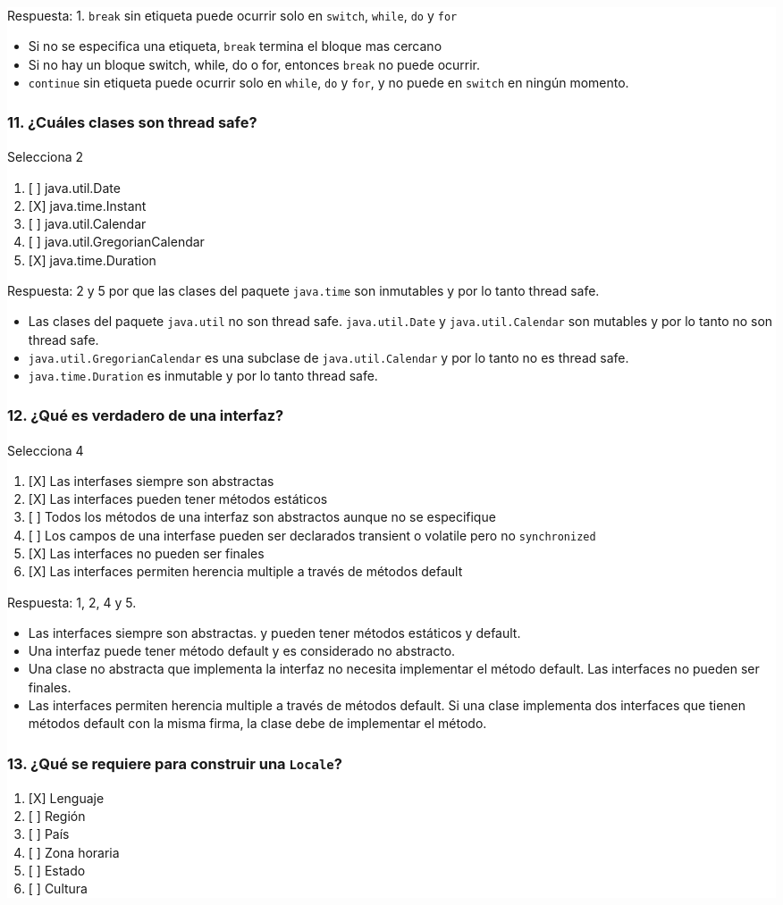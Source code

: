 Respuesta: 1. `break` sin etiqueta puede ocurrir solo en `switch`, `while`, `do` y `for`

- Si no se especifica una etiqueta, `break` termina el bloque mas cercano
- Si no hay un bloque switch, while, do o for, entonces `break` no puede ocurrir.
- `continue` sin etiqueta puede ocurrir solo en `while`, `do` y `for`, y no puede en `switch` en ningún momento.

### 11. ¿Cuáles clases son thread safe?

Selecciona 2

1. [ ] java.util.Date
2. [X] java.time.Instant
3. [ ] java.util.Calendar
4. [ ] java.util.GregorianCalendar
5. [X] java.time.Duration

Respuesta: 2 y 5 por que las clases del paquete `java.time` son inmutables y por lo tanto thread safe.

- Las clases del paquete `java.util` no son thread safe. `java.util.Date` y `java.util.Calendar` son mutables y por lo tanto no son thread safe.
- `java.util.GregorianCalendar` es una subclase de `java.util.Calendar` y por lo tanto no es thread safe.
- `java.time.Duration` es inmutable y por lo tanto thread safe.

### 12. ¿Qué es verdadero de una interfaz?

Selecciona 4

1. [X] Las interfases siempre son abstractas
2. [X] Las interfaces pueden tener métodos estáticos
3. [ ] Todos los métodos de una interfaz son abstractos aunque no se especifique
4. [ ] Los campos de una interfase pueden ser declarados transient o volatile pero no `synchronized`
5. [X] Las interfaces no pueden ser finales
6. [X] Las interfaces permiten herencia multiple a través de métodos default

Respuesta: 1, 2, 4 y 5.

- Las interfaces siempre son abstractas. y pueden tener métodos estáticos y default.
- Una interfaz puede tener método default y es considerado no abstracto.
- Una clase no abstracta que implementa la interfaz no necesita implementar el método default. Las interfaces no pueden ser finales.
- Las interfaces permiten herencia multiple a través de métodos default. Si una clase implementa dos interfaces que tienen métodos default con la misma firma, la clase debe de implementar el método.

### 13. ¿Qué se requiere para construir una `Locale`?

1. [X] Lenguaje
2. [ ] Región
3. [ ] País
4. [ ] Zona horaria
5. [ ] Estado
6. [ ] Cultura
